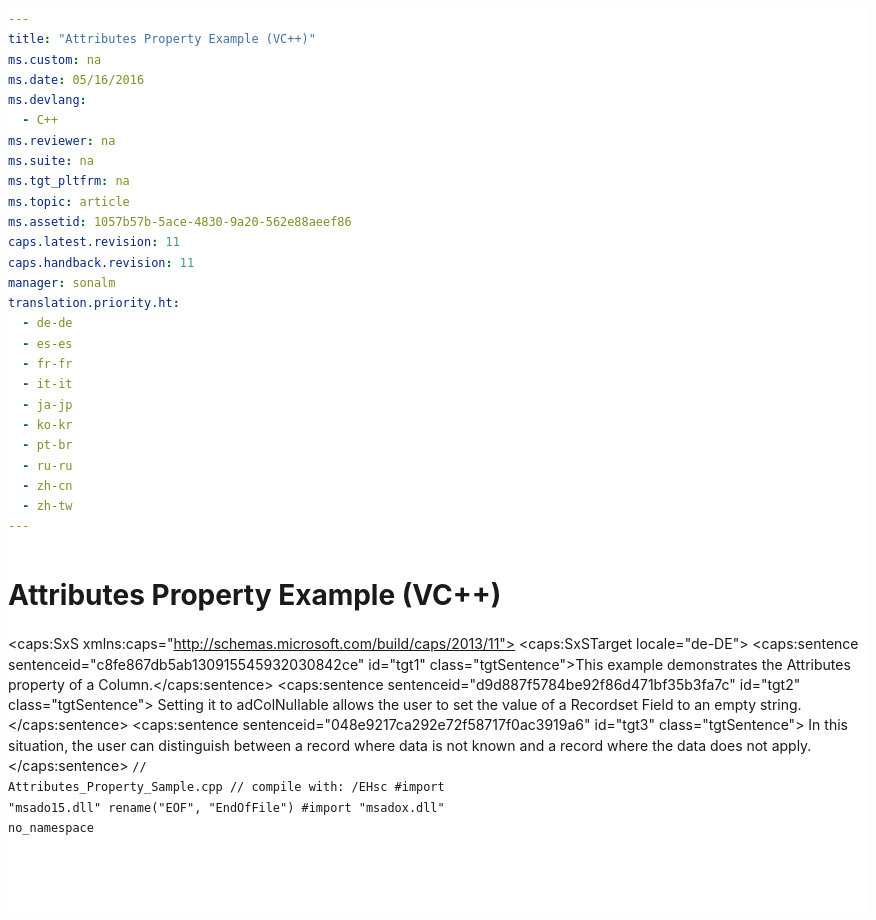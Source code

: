 ```yaml
---
title: "Attributes Property Example (VC++)"
ms.custom: na
ms.date: 05/16/2016
ms.devlang: 
  - C++
ms.reviewer: na
ms.suite: na
ms.tgt_pltfrm: na
ms.topic: article
ms.assetid: 1057b57b-5ace-4830-9a20-562e88aeef86
caps.latest.revision: 11
caps.handback.revision: 11
manager: sonalm
translation.priority.ht: 
  - de-de
  - es-es
  - fr-fr
  - it-it
  - ja-jp
  - ko-kr
  - pt-br
  - ru-ru
  - zh-cn
  - zh-tw
---
```

# Attributes Property Example (VC++)
<?xml version="1.0" encoding="utf-8"?>
<caps:SxS xmlns:caps="http://schemas.microsoft.com/build/caps/2013/11">
  <caps:SxSTarget locale="de-DE">
    <developerReferenceWithoutSyntaxDocument xsi:schemaLocation="http://ddue.schemas.microsoft.com/authoring/2003/5 http://dduestorage.blob.core.windows.net/ddueschema/developer.xsd" xmlns="http://ddue.schemas.microsoft.com/authoring/2003/5" xmlns:xlink="http://www.w3.org/1999/xlink" xmlns:xsi="http://www.w3.org/2001/XMLSchema-instance">
      <introduction>
        <para>
          <caps:sentence sentenceid="c8fe867db5ab130915545932030842ce" id="tgt1" class="tgtSentence">This example demonstrates the <legacyLink xlink:href="e3abb359-79a3-4c22-b3a8-2900817e0d23">Attributes</legacyLink> property of a <legacyLink xlink:href="6e772783-1bc8-4ea7-94b2-7d7a52ea5c47">Column</legacyLink>.</caps:sentence>
          <caps:sentence sentenceid="d9d887f5784be92f86d471bf35b3fa7c" id="tgt2" class="tgtSentence"> Setting it to <legacyBold>adColNullable</legacyBold> allows the user to set the value of a <legacyLink xlink:href="ede1415f-c3df-4cc5-a05b-2576b2b84b60">Recordset</legacyLink> <legacyLink xlink:href="b10a72fc-3c4b-4186-a70b-993dc9f7a092">Field</legacyLink> to an empty string.</caps:sentence>
          <caps:sentence sentenceid="048e9217ca292e72f58717f0ac3919a6" id="tgt3" class="tgtSentence"> In this situation, the user can distinguish between a record where data is not known and a record where the data does not apply.</caps:sentence>
        </para>
        <code>// Attributes_Property_Sample.cpp
// compile with: /EHsc
#import "msado15.dll" rename("EOF", "EndOfFile")
#import "msadox.dll" no_namespace
